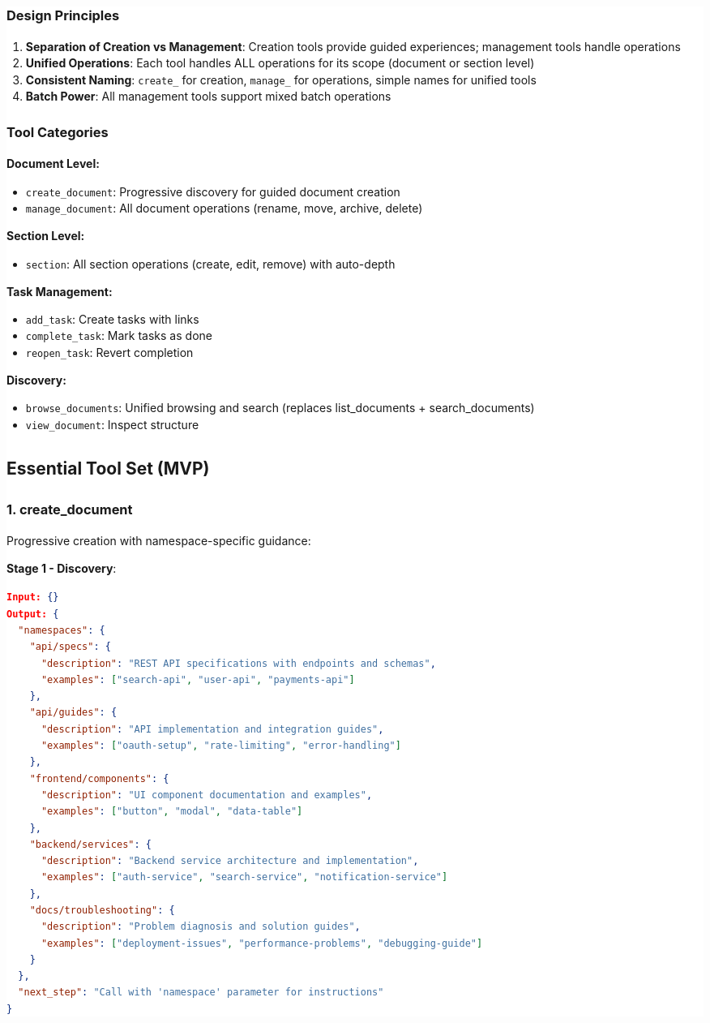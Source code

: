 ### Design Principles
1. **Separation of Creation vs Management**: Creation tools provide guided experiences; management tools handle operations
2. **Unified Operations**: Each tool handles ALL operations for its scope (document or section level)
3. **Consistent Naming**: `create_` for creation, `manage_` for operations, simple names for unified tools
4. **Batch Power**: All management tools support mixed batch operations

### Tool Categories

**Document Level:**
- `create_document`: Progressive discovery for guided document creation
- `manage_document`: All document operations (rename, move, archive, delete)

**Section Level:**
- `section`: All section operations (create, edit, remove) with auto-depth

**Task Management:**
- `add_task`: Create tasks with links
- `complete_task`: Mark tasks as done
- `reopen_task`: Revert completion

**Discovery:**
- `browse_documents`: Unified browsing and search (replaces list_documents + search_documents)
- `view_document`: Inspect structure

## Essential Tool Set (MVP)

### 1. create_document
Progressive creation with namespace-specific guidance:

**Stage 1 - Discovery**:
```json
Input: {}
Output: {
  "namespaces": {
    "api/specs": {
      "description": "REST API specifications with endpoints and schemas",
      "examples": ["search-api", "user-api", "payments-api"]
    },
    "api/guides": {
      "description": "API implementation and integration guides",
      "examples": ["oauth-setup", "rate-limiting", "error-handling"]
    },
    "frontend/components": {
      "description": "UI component documentation and examples",
      "examples": ["button", "modal", "data-table"]
    },
    "backend/services": {
      "description": "Backend service architecture and implementation",
      "examples": ["auth-service", "search-service", "notification-service"]
    },
    "docs/troubleshooting": {
      "description": "Problem diagnosis and solution guides",
      "examples": ["deployment-issues", "performance-problems", "debugging-guide"]
    }
  },
  "next_step": "Call with 'namespace' parameter for instructions"
}
```
